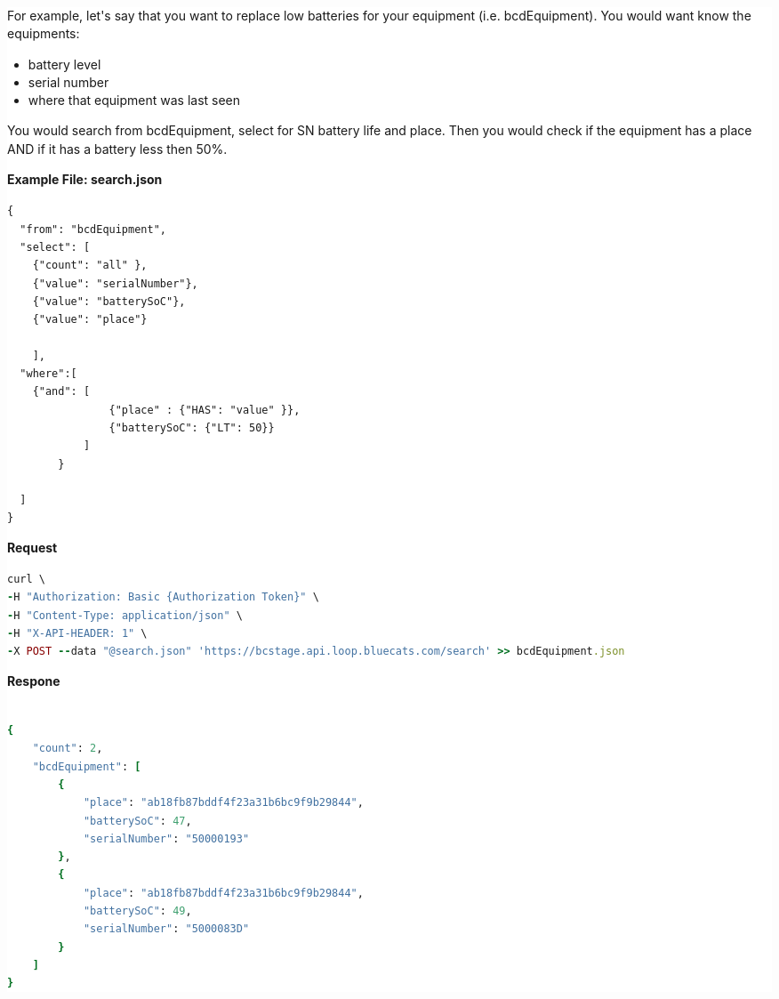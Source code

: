 
For example, let's say that you want to replace low batteries for your equipment (i.e. bcdEquipment). You would want know the equipments: 

- battery level
- serial number 
- where that equipment was last seen

You would search from bcdEquipment, select for  SN battery life and place. 
Then you would check if the equipment has a place AND if it has a battery less then 50%. 

**Example File: search.json** 

```
{
  "from": "bcdEquipment",
  "select": [ 
    {"count": "all" },
    {"value": "serialNumber"},
    {"value": "batterySoC"},
    {"value": "place"}
    
    ],
  "where":[
  	{"and": [
        		{"place" : {"HAS": "value" }},
        		{"batterySoC": {"LT": 50}}
        	]
        }
    
  ]
}
```

**Request** 

```ruby 
curl \ 
-H "Authorization: Basic {Authorization Token}" \
-H "Content-Type: application/json" \
-H "X-API-HEADER: 1" \
-X POST --data "@search.json" 'https://bcstage.api.loop.bluecats.com/search' >> bcdEquipment.json
```


**Respone**

```ruby 

{
    "count": 2,
    "bcdEquipment": [
        {
            "place": "ab18fb87bddf4f23a31b6bc9f9b29844",
            "batterySoC": 47,
            "serialNumber": "50000193"
        },
        {
            "place": "ab18fb87bddf4f23a31b6bc9f9b29844",
            "batterySoC": 49,
            "serialNumber": "5000083D"
        }
    ]
}

```
	
	
